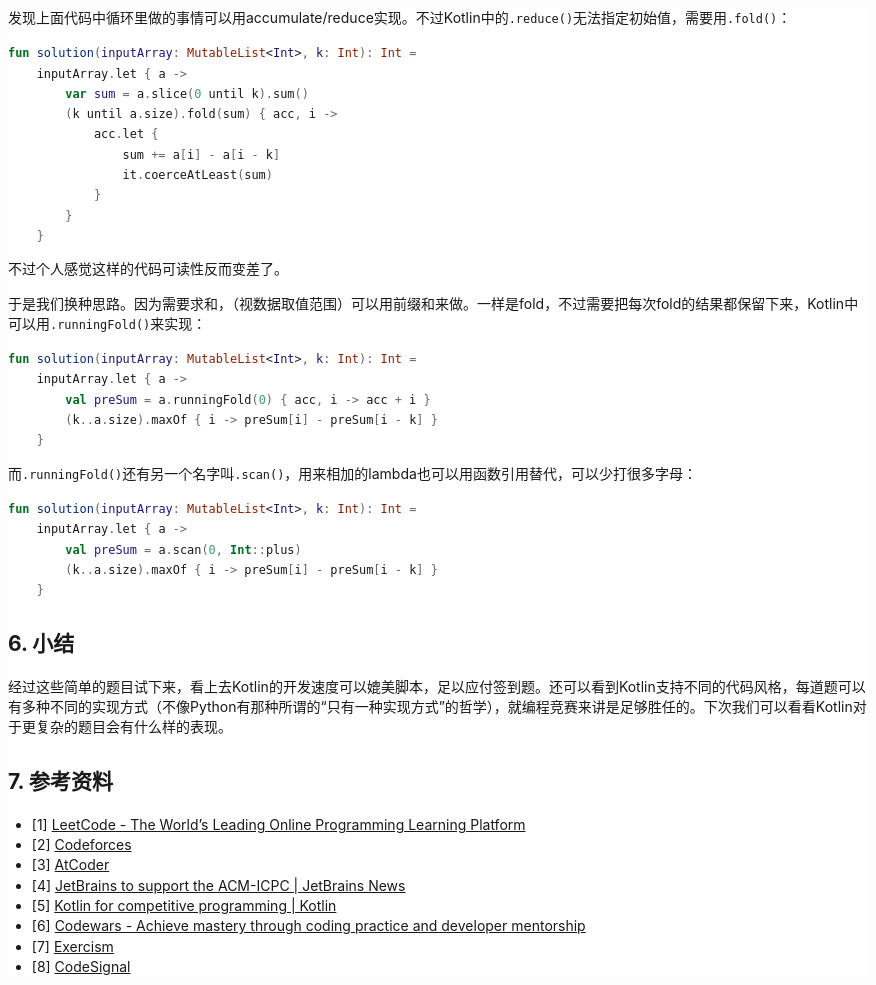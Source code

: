 发现上面代码中循环里做的事情可以用accumulate/reduce实现。不过Kotlin中的`.reduce()`无法指定初始值，需要用`.fold()`：

```kotlin
fun solution(inputArray: MutableList<Int>, k: Int): Int =
    inputArray.let { a ->
        var sum = a.slice(0 until k).sum()
        (k until a.size).fold(sum) { acc, i ->
            acc.let {
                sum += a[i] - a[i - k]
                it.coerceAtLeast(sum)
            }
        }
    }
```

不过个人感觉这样的代码可读性反而变差了。

于是我们换种思路。因为需要求和，（视数据取值范围）可以用前缀和来做。一样是fold，不过需要把每次fold的结果都保留下来，Kotlin中可以用`.runningFold()`来实现：

```kotlin
fun solution(inputArray: MutableList<Int>, k: Int): Int =
    inputArray.let { a ->
        val preSum = a.runningFold(0) { acc, i -> acc + i }
        (k..a.size).maxOf { i -> preSum[i] - preSum[i - k] }
    }
```

而`.runningFold()`还有另一个名字叫`.scan()`，用来相加的lambda也可以用函数引用替代，可以少打很多字母：

```kotlin
fun solution(inputArray: MutableList<Int>, k: Int): Int =
    inputArray.let { a ->
        val preSum = a.scan(0, Int::plus)
        (k..a.size).maxOf { i -> preSum[i] - preSum[i - k] }
    }
```

## 6. 小结

经过这些简单的题目试下来，看上去Kotlin的开发速度可以媲美脚本，足以应付签到题。还可以看到Kotlin支持不同的代码风格，每道题可以有多种不同的实现方式（不像Python有那种所谓的“只有一种实现方式”的哲学），就编程竞赛来讲是足够胜任的。下次我们可以看看Kotlin对于更复杂的题目会有什么样的表现。

## 7. 参考资料

* [1] [LeetCode - The World’s Leading Online Programming Learning Platform](https://leetcode.com/)
* [2] [Codeforces](https://codeforces.com/)
* [3] [AtCoder](https://atcoder.jp/)
* [4] [JetBrains to support the ACM-ICPC \| JetBrains News](https://blog.jetbrains.com/blog/2017/05/23/jetbrains-to-support-the-acm-icpc/)
* [5] [Kotlin for competitive programming \| Kotlin](https://kotlinlang.org/docs/competitive-programming.html#learning-kotlin)
* [6] [Codewars - Achieve mastery through coding practice and developer mentorship](https://codewars.com/)
* [7] [Exercism](https://exercism.org/)
* [8] [CodeSignal](https://app.codesignal.com/)
